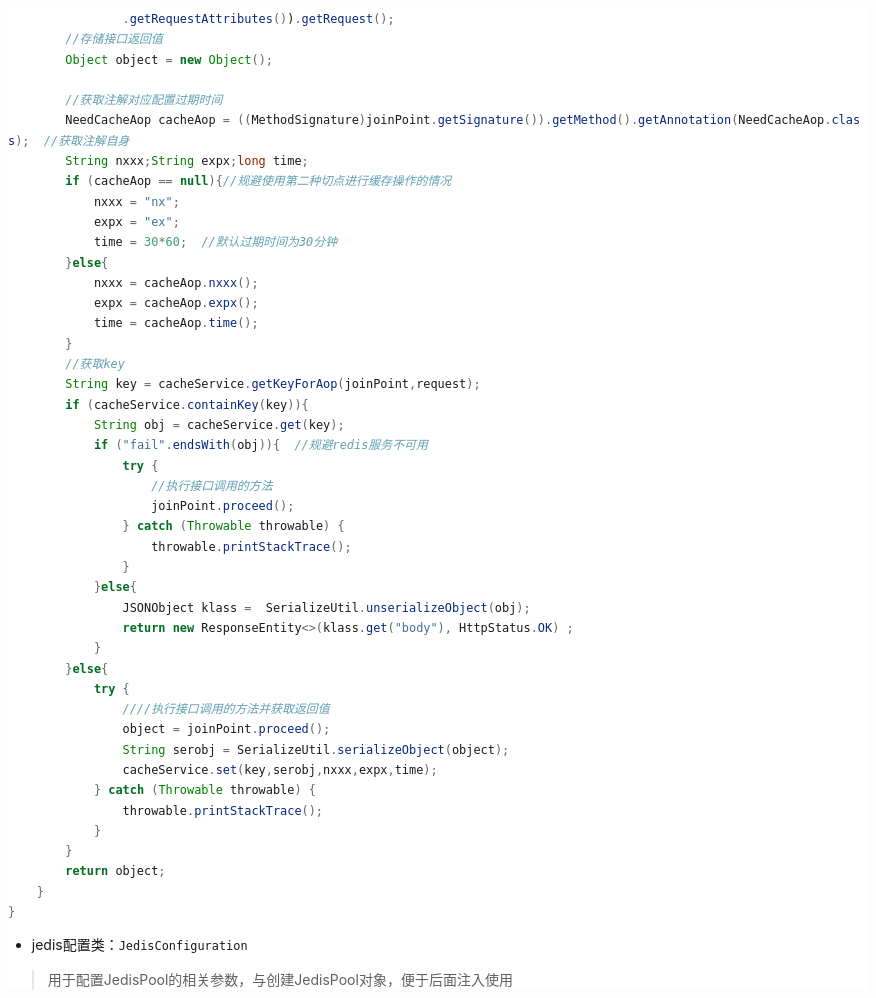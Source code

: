 ```java
                .getRequestAttributes()).getRequest();
        //存储接口返回值
        Object object = new Object();

        //获取注解对应配置过期时间
        NeedCacheAop cacheAop = ((MethodSignature)joinPoint.getSignature()).getMethod().getAnnotation(NeedCacheAop.class);  //获取注解自身
        String nxxx;String expx;long time;
        if (cacheAop == null){//规避使用第二种切点进行缓存操作的情况
            nxxx = "nx";
            expx = "ex";
            time = 30*60;  //默认过期时间为30分钟
        }else{
            nxxx = cacheAop.nxxx();
            expx = cacheAop.expx();
            time = cacheAop.time();
        }
        //获取key
        String key = cacheService.getKeyForAop(joinPoint,request);
        if (cacheService.containKey(key)){
            String obj = cacheService.get(key);
            if ("fail".endsWith(obj)){  //规避redis服务不可用
                try {
                    //执行接口调用的方法
                    joinPoint.proceed();
                } catch (Throwable throwable) {
                    throwable.printStackTrace();
                }
            }else{
                JSONObject klass =  SerializeUtil.unserializeObject(obj);
                return new ResponseEntity<>(klass.get("body"), HttpStatus.OK) ;
            }
        }else{
            try {
                ////执行接口调用的方法并获取返回值
                object = joinPoint.proceed();
                String serobj = SerializeUtil.serializeObject(object);
                cacheService.set(key,serobj,nxxx,expx,time);
            } catch (Throwable throwable) {
                throwable.printStackTrace();
            }
        }
        return object;
    }
}

```

*   jedis配置类：`JedisConfiguration`

> 用于配置JedisPool的相关参数，与创建JedisPool对象，便于后面注入使用

